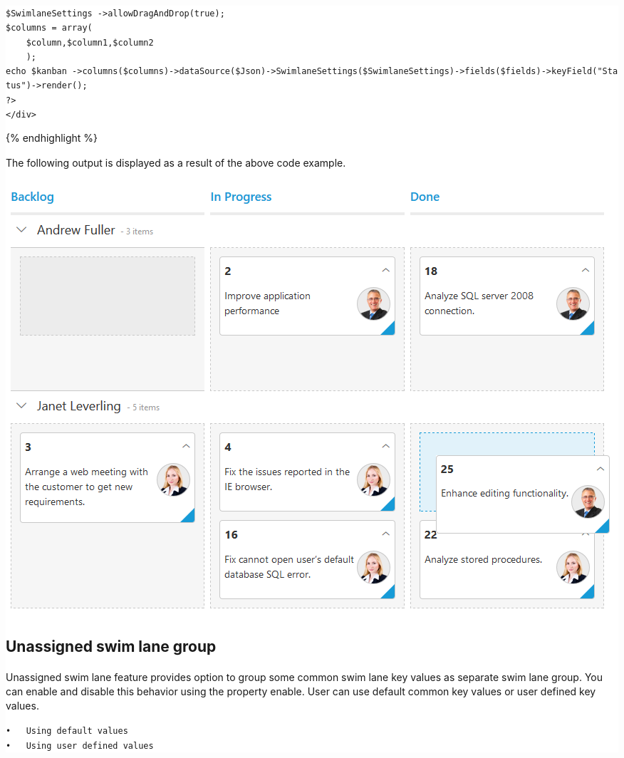 	$SwimlaneSettings ->allowDragAndDrop(true);
    $columns = array( 
        $column,$column1,$column2
        );    
    echo $kanban ->columns($columns)->dataSource($Json)->SwimlaneSettings($SwimlaneSettings)->fields($fields)->keyField("Status")->render();
    ?>
    </div>

{% endhighlight %}

The following output is displayed as a result of the above code example.

![](Swimlane_images/swimlane_img2.png)

## Unassigned swim lane group

Unassigned swim lane feature provides option to group some common swim lane key values as separate swim lane group. You can enable and disable this behavior using the property enable.
User can use default common key values or user defined key values. 

    •	Using default values
    •	Using user defined values
